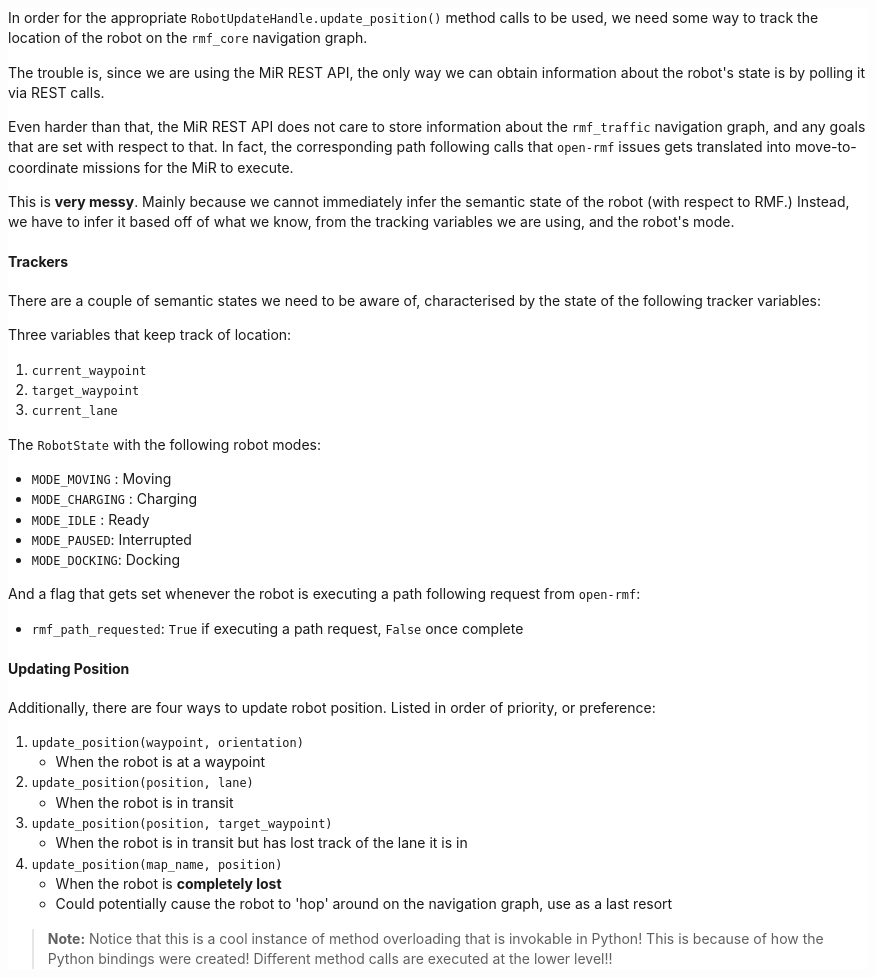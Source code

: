 In order for the appropriate `RobotUpdateHandle.update_position()` method calls to be used, we need some way to track the location of the robot on the `rmf_core` navigation graph.

The trouble is, since we are using the MiR REST API, the only way we can obtain information about the robot's state is by polling it via REST calls.

Even harder than that, the MiR REST API does not care to store information about the `rmf_traffic` navigation graph, and any goals that are set with respect to that. In fact, the corresponding path following calls that `open-rmf` issues gets translated into move-to-coordinate missions for the MiR to execute.

This is **very messy**. Mainly because we cannot immediately infer the semantic state of the robot (with respect to RMF.) Instead, we have to infer it based off of what we know, from the tracking variables we are using, and the robot's mode.



#### **Trackers**

There are a couple of semantic states we need to be aware of, characterised by the state of the following tracker variables:

Three variables that keep track of location:

1. `current_waypoint`
2. `target_waypoint`
3. `current_lane`

The `RobotState` with the following robot modes:

- `MODE_MOVING` : Moving
- `MODE_CHARGING` : Charging
- `MODE_IDLE` : Ready
- `MODE_PAUSED`: Interrupted
- `MODE_DOCKING`: Docking

And a flag that gets set whenever the robot is executing a path following request from `open-rmf`:

- `rmf_path_requested`: `True` if executing a path request, `False` once complete



#### **Updating Position**

Additionally, there are four ways to update robot position. Listed in order of priority, or preference:

1. `update_position(waypoint, orientation)`
   - When the robot is at a waypoint
2. `update_position(position, lane)`
   - When the robot is in transit
3. `update_position(position, target_waypoint)`
   - When the robot is in transit but has lost track of the lane it is in
4. `update_position(map_name, position)`
   - When the robot is **completely lost**
   - Could potentially cause the robot to 'hop' around on the navigation graph, use as a last resort

> **Note:** Notice that this is a cool instance of method overloading that is invokable in Python! This is because of how the Python bindings were created! Different method calls are executed at the lower level!!

